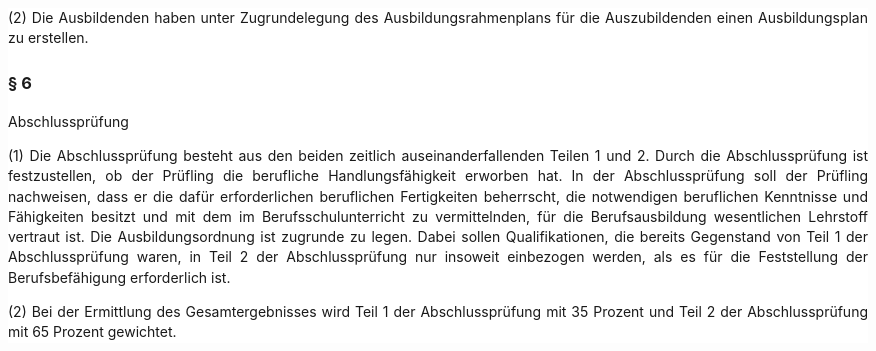 </div>

<div class="jurAbsatz" style="text-align:justify;">

(2) Die Ausbildenden haben unter Zugrundelegung des
Ausbildungsrahmenplans für die Auszubildenden einen Ausbildungsplan zu
erstellen.

</div>

</div>

</div>

</div>

<span id="BJNR160000009BJNE000801128.html"></span>

### § 6  
Abschlussprüfung

<div>

<div class="jnhtml">

<div>

<div class="jurAbsatz" style="text-align:justify;">

(1) Die Abschlussprüfung besteht aus den beiden zeitlich
auseinanderfallenden Teilen 1 und 2. Durch die Abschlussprüfung ist
festzustellen, ob der Prüfling die berufliche Handlungsfähigkeit
erworben hat. In der Abschlussprüfung soll der Prüfling nachweisen, dass
er die dafür erforderlichen beruflichen Fertigkeiten beherrscht, die
notwendigen beruflichen Kenntnisse und Fähigkeiten besitzt und mit dem
im Berufsschulunterricht zu vermittelnden, für die Berufsausbildung
wesentlichen Lehrstoff vertraut ist. Die Ausbildungsordnung ist zugrunde
zu legen. Dabei sollen Qualifikationen, die bereits Gegenstand von Teil
1 der Abschlussprüfung waren, in Teil 2 der Abschlussprüfung nur
insoweit einbezogen werden, als es für die Feststellung der
Berufsbefähigung erforderlich ist.

</div>

<div class="jurAbsatz" style="text-align:justify;">

(2) Bei der Ermittlung des Gesamtergebnisses wird Teil 1 der
Abschlussprüfung mit 35 Prozent und Teil 2 der Abschlussprüfung mit 65
Prozent gewichtet.

</div>

</div>

</div>

</div>

<span id="BJNR160000009BJNE000901128.html"></span>
